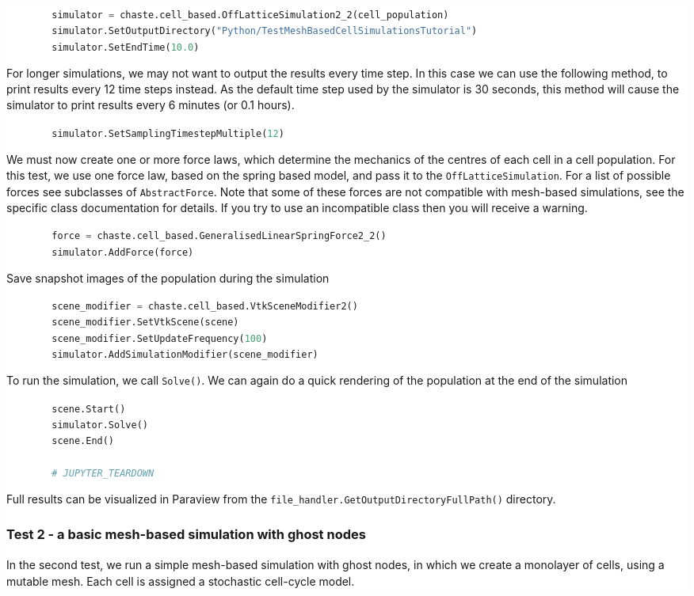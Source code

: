 ```python
        simulator = chaste.cell_based.OffLatticeSimulation2_2(cell_population)
        simulator.SetOutputDirectory("Python/TestMeshBasedCellSimulationsTutorial")
        simulator.SetEndTime(10.0)

```
For longer simulations, we may not want to output the results every time step. In this case we can use the following method,
to print results every 12 time steps instead. As the default time step used by the simulator is 30 seconds,
this method will cause the simulator to print results every 6 minutes (or 0.1 hours).

```python
        simulator.SetSamplingTimestepMultiple(12)

```
We must now create one or more force laws, which determine the mechanics of the centres of each cell in a cell population.
For this test, we use one force law, based on the spring based model, and pass it to the `OffLatticeSimulation`.
For a list of possible forces see subclasses of `AbstractForce`. Note that some of these forces are not compatible with mesh-based simulations,
see the specific class documentation for details. If you try to use an incompatible class then you will receive a warning.

```python
        force = chaste.cell_based.GeneralisedLinearSpringForce2_2()
        simulator.AddForce(force)

```
Save snapshot images of the population during the simulation

```python
        scene_modifier = chaste.cell_based.VtkSceneModifier2()
        scene_modifier.SetVtkScene(scene)
        scene_modifier.SetUpdateFrequency(100)
        simulator.AddSimulationModifier(scene_modifier)

```
To run the simulation, we call `Solve()`. We can again do a quick rendering of the population at the end of the simulation

```python
        scene.Start()
        simulator.Solve()
        scene.End()

        # JUPYTER_TEARDOWN

```
Full results can be visualized in Paraview from the `file_handler.GetOutputDirectoryFullPath()` directory.

### Test 2 -  a basic mesh-based simulation with ghost nodes
In the second test, we run a simple mesh-based simulation with ghost nodes, in which we create a monolayer of cells, using a mutable mesh.
Each cell is assigned a stochastic cell-cycle model.
